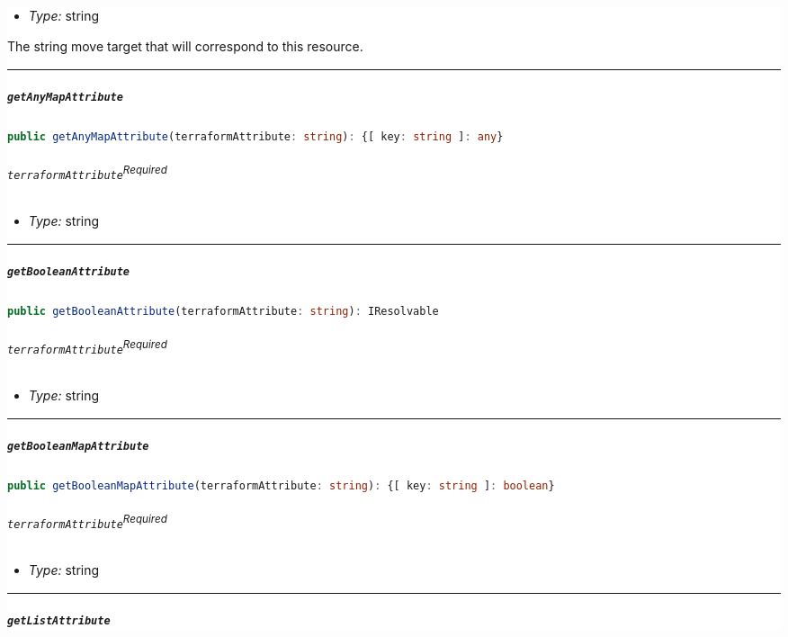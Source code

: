 - *Type:* string

The string move target that will correspond to this resource.

---

##### `getAnyMapAttribute` <a name="getAnyMapAttribute" id="@cdktf/provider-opentelekomcloud.gaussdbMysqlInstanceV3.GaussdbMysqlInstanceV3.getAnyMapAttribute"></a>

```typescript
public getAnyMapAttribute(terraformAttribute: string): {[ key: string ]: any}
```

###### `terraformAttribute`<sup>Required</sup> <a name="terraformAttribute" id="@cdktf/provider-opentelekomcloud.gaussdbMysqlInstanceV3.GaussdbMysqlInstanceV3.getAnyMapAttribute.parameter.terraformAttribute"></a>

- *Type:* string

---

##### `getBooleanAttribute` <a name="getBooleanAttribute" id="@cdktf/provider-opentelekomcloud.gaussdbMysqlInstanceV3.GaussdbMysqlInstanceV3.getBooleanAttribute"></a>

```typescript
public getBooleanAttribute(terraformAttribute: string): IResolvable
```

###### `terraformAttribute`<sup>Required</sup> <a name="terraformAttribute" id="@cdktf/provider-opentelekomcloud.gaussdbMysqlInstanceV3.GaussdbMysqlInstanceV3.getBooleanAttribute.parameter.terraformAttribute"></a>

- *Type:* string

---

##### `getBooleanMapAttribute` <a name="getBooleanMapAttribute" id="@cdktf/provider-opentelekomcloud.gaussdbMysqlInstanceV3.GaussdbMysqlInstanceV3.getBooleanMapAttribute"></a>

```typescript
public getBooleanMapAttribute(terraformAttribute: string): {[ key: string ]: boolean}
```

###### `terraformAttribute`<sup>Required</sup> <a name="terraformAttribute" id="@cdktf/provider-opentelekomcloud.gaussdbMysqlInstanceV3.GaussdbMysqlInstanceV3.getBooleanMapAttribute.parameter.terraformAttribute"></a>

- *Type:* string

---

##### `getListAttribute` <a name="getListAttribute" id="@cdktf/provider-opentelekomcloud.gaussdbMysqlInstanceV3.GaussdbMysqlInstanceV3.getListAttribute"></a>
